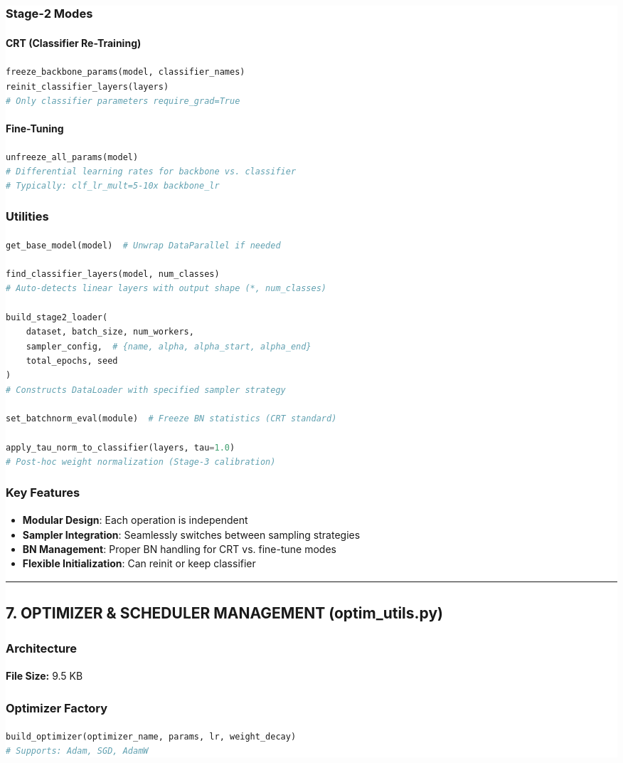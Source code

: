 ### Stage-2 Modes

#### **CRT (Classifier Re-Training)**
```python
freeze_backbone_params(model, classifier_names)
reinit_classifier_layers(layers)
# Only classifier parameters require_grad=True
```

#### **Fine-Tuning**
```python
unfreeze_all_params(model)
# Differential learning rates for backbone vs. classifier
# Typically: clf_lr_mult=5-10x backbone_lr
```

### Utilities

```python
get_base_model(model)  # Unwrap DataParallel if needed

find_classifier_layers(model, num_classes)
# Auto-detects linear layers with output shape (*, num_classes)

build_stage2_loader(
    dataset, batch_size, num_workers,
    sampler_config,  # {name, alpha, alpha_start, alpha_end}
    total_epochs, seed
)
# Constructs DataLoader with specified sampler strategy

set_batchnorm_eval(module)  # Freeze BN statistics (CRT standard)

apply_tau_norm_to_classifier(layers, tau=1.0)
# Post-hoc weight normalization (Stage-3 calibration)
```

### Key Features
- **Modular Design**: Each operation is independent
- **Sampler Integration**: Seamlessly switches between sampling strategies
- **BN Management**: Proper BN handling for CRT vs. fine-tune modes
- **Flexible Initialization**: Can reinit or keep classifier

---

## 7. OPTIMIZER & SCHEDULER MANAGEMENT (optim_utils.py)

### Architecture
**File Size:** 9.5 KB

### Optimizer Factory
```python
build_optimizer(optimizer_name, params, lr, weight_decay)
# Supports: Adam, SGD, AdamW
```
